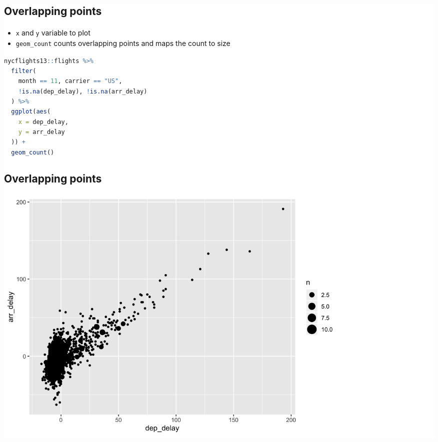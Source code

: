 
## Overlapping points

- `x` and `y` variable to plot
- `geom_count` counts overlapping points and maps the count to size


```r
nycflights13::flights %>%
  filter(
    month == 11, carrier == "US",
    !is.na(dep_delay), !is.na(arr_delay)
  ) %>%
  ggplot(aes(
    x = dep_delay,
    y = arr_delay
  )) +
  geom_count()
```


## Overlapping points

<img src="501_L_Exploratory_files/figure-html/unnamed-chunk-19-1.png" width="672" />
